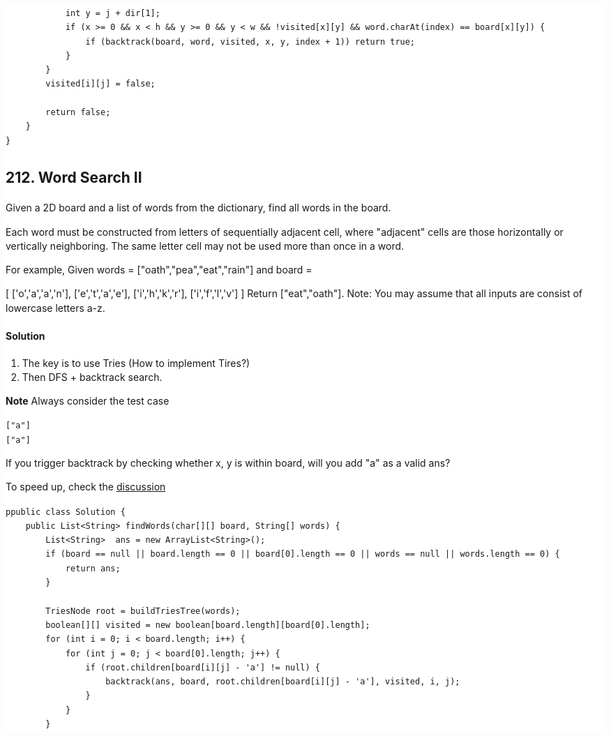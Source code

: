 ~~~
            int y = j + dir[1];
            if (x >= 0 && x < h && y >= 0 && y < w && !visited[x][y] && word.charAt(index) == board[x][y]) {
                if (backtrack(board, word, visited, x, y, index + 1)) return true;
            }
        }
        visited[i][j] = false;

        return false;
    }
}
~~~

## 212. Word Search II
Given a 2D board and a list of words from the dictionary, find all words in the board.

Each word must be constructed from letters of sequentially adjacent cell, where "adjacent" cells are those horizontally or vertically neighboring. The same letter cell may not be used more than once in a word.

For example,
Given words = ["oath","pea","eat","rain"] and board =

[
  ['o','a','a','n'],
  ['e','t','a','e'],
  ['i','h','k','r'],
  ['i','f','l','v']
]
Return ["eat","oath"].
Note:
You may assume that all inputs are consist of lowercase letters a-z.

#### Solution
1. The key is to use Tries (How to implement Tires?)
2. Then DFS + backtrack search.

**Note**
Always consider the test case
~~~
["a"]
["a"]
~~~
If you trigger backtrack by checking whether x, y is within board, will you add "a" as a valid ans?

To speed up, check the [discussion](https://discuss.leetcode.com/topic/33246/java-15ms-easiest-solution-100-00)

~~~
ppublic class Solution {
    public List<String> findWords(char[][] board, String[] words) {
        List<String>  ans = new ArrayList<String>();
        if (board == null || board.length == 0 || board[0].length == 0 || words == null || words.length == 0) {
            return ans;
        }

        TriesNode root = buildTriesTree(words);
        boolean[][] visited = new boolean[board.length][board[0].length];
        for (int i = 0; i < board.length; i++) {
            for (int j = 0; j < board[0].length; j++) {
                if (root.children[board[i][j] - 'a'] != null) {
                    backtrack(ans, board, root.children[board[i][j] - 'a'], visited, i, j);
                }
            }
        }
~~~